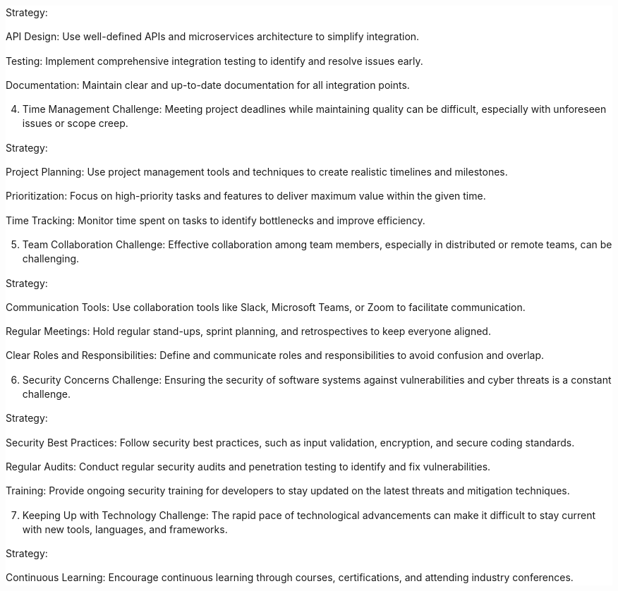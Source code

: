 Strategy:

API Design: Use well-defined APIs and microservices architecture to simplify integration.

Testing: Implement comprehensive integration testing to identify and resolve issues early.

Documentation: Maintain clear and up-to-date documentation for all integration points.

4. Time Management
Challenge: Meeting project deadlines while maintaining quality can be difficult, especially with unforeseen issues or scope creep.

Strategy:

Project Planning: Use project management tools and techniques to create realistic timelines and milestones.

Prioritization: Focus on high-priority tasks and features to deliver maximum value within the given time.

Time Tracking: Monitor time spent on tasks to identify bottlenecks and improve efficiency.

5. Team Collaboration
Challenge: Effective collaboration among team members, especially in distributed or remote teams, can be challenging.

Strategy:

Communication Tools: Use collaboration tools like Slack, Microsoft Teams, or Zoom to facilitate communication.

Regular Meetings: Hold regular stand-ups, sprint planning, and retrospectives to keep everyone aligned.

Clear Roles and Responsibilities: Define and communicate roles and responsibilities to avoid confusion and overlap.

6. Security Concerns
Challenge: Ensuring the security of software systems against vulnerabilities and cyber threats is a constant challenge.

Strategy:

Security Best Practices: Follow security best practices, such as input validation, encryption, and secure coding standards.

Regular Audits: Conduct regular security audits and penetration testing to identify and fix vulnerabilities.

Training: Provide ongoing security training for developers to stay updated on the latest threats and mitigation techniques.

7. Keeping Up with Technology
Challenge: The rapid pace of technological advancements can make it difficult to stay current with new tools, languages, and frameworks.

Strategy:

Continuous Learning: Encourage continuous learning through courses, certifications, and attending industry conferences.
